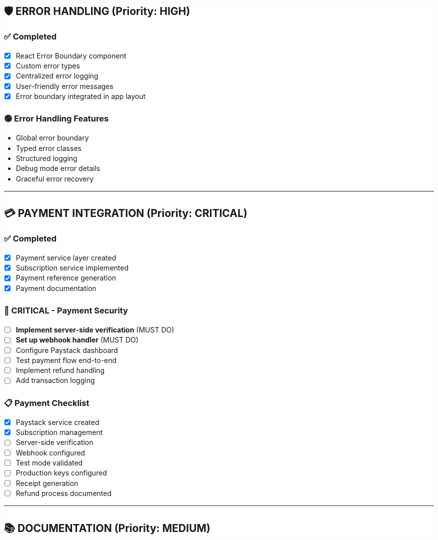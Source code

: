 
## 🛡️ ERROR HANDLING (Priority: HIGH)

### ✅ Completed
- [x] React Error Boundary component
- [x] Custom error types
- [x] Centralized error logging
- [x] User-friendly error messages
- [x] Error boundary integrated in app layout

### 🟢 Error Handling Features
- Global error boundary
- Typed error classes
- Structured logging
- Debug mode error details
- Graceful error recovery

---

## 💳 PAYMENT INTEGRATION (Priority: CRITICAL)

### ✅ Completed
- [x] Payment service layer created
- [x] Subscription service implemented
- [x] Payment reference generation
- [x] Payment documentation

### 🚨 CRITICAL - Payment Security
- [ ] **Implement server-side verification** (MUST DO)
- [ ] **Set up webhook handler** (MUST DO)
- [ ] Configure Paystack dashboard
- [ ] Test payment flow end-to-end
- [ ] Implement refund handling
- [ ] Add transaction logging

### 📋 Payment Checklist
- [x] Paystack service created
- [x] Subscription management
- [ ] Server-side verification
- [ ] Webhook configured
- [ ] Test mode validated
- [ ] Production keys configured
- [ ] Receipt generation
- [ ] Refund process documented

---

## 📚 DOCUMENTATION (Priority: MEDIUM)
